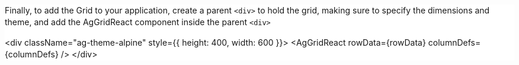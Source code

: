 </framework-specific-section>



<framework-specific-section frameworks="angular">

Finally, to add the Grid to your application, create a parent `<div>` to hold the grid, making sure to specify the dimensions and theme, and add the AgGridReact component inside the parent `<div>`

<snippet transform={false} language="html">
&lt;div className="ag-theme-alpine" style={{ height: 400, width: 600 }}>
    &lt;AgGridReact rowData={rowData} columnDefs={columnDefs} />
&lt;/div>
</snippet>

</framework-specific-section>
